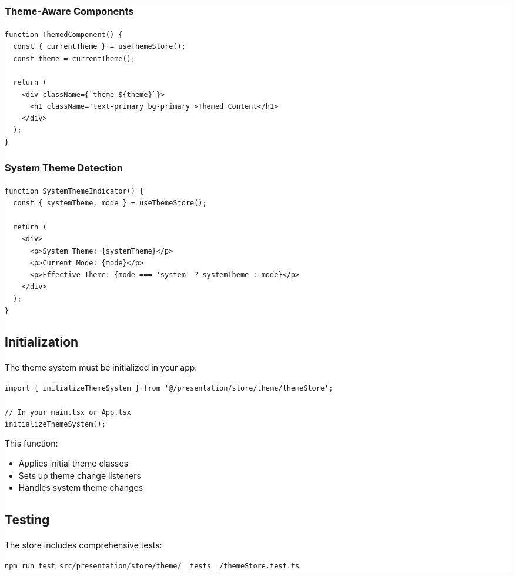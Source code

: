 ### Theme-Aware Components

```tsx
function ThemedComponent() {
  const { currentTheme } = useThemeStore();
  const theme = currentTheme();

  return (
    <div className={`theme-${theme}`}>
      <h1 className='text-primary bg-primary'>Themed Content</h1>
    </div>
  );
}
```

### System Theme Detection

```tsx
function SystemThemeIndicator() {
  const { systemTheme, mode } = useThemeStore();

  return (
    <div>
      <p>System Theme: {systemTheme}</p>
      <p>Current Mode: {mode}</p>
      <p>Effective Theme: {mode === 'system' ? systemTheme : mode}</p>
    </div>
  );
}
```

## Initialization

The theme system must be initialized in your app:

```tsx
import { initializeThemeSystem } from '@/presentation/store/theme/themeStore';

// In your main.tsx or App.tsx
initializeThemeSystem();
```

This function:

- Applies initial theme classes
- Sets up theme change listeners
- Handles system theme changes

## Testing

The store includes comprehensive tests:

```bash
npm run test src/presentation/store/theme/__tests__/themeStore.test.ts
```
